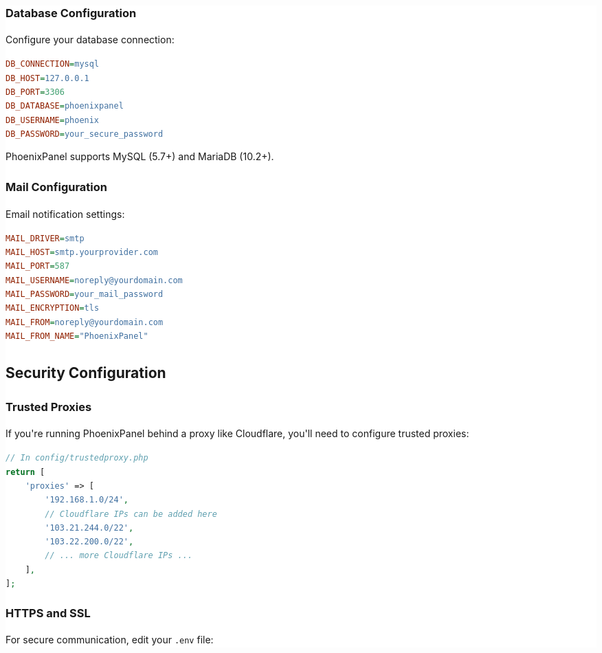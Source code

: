 ### Database Configuration

Configure your database connection:

```ini
DB_CONNECTION=mysql
DB_HOST=127.0.0.1
DB_PORT=3306
DB_DATABASE=phoenixpanel
DB_USERNAME=phoenix
DB_PASSWORD=your_secure_password
```

PhoenixPanel supports MySQL (5.7+) and MariaDB (10.2+).

### Mail Configuration

Email notification settings:

```ini
MAIL_DRIVER=smtp
MAIL_HOST=smtp.yourprovider.com
MAIL_PORT=587
MAIL_USERNAME=noreply@yourdomain.com
MAIL_PASSWORD=your_mail_password
MAIL_ENCRYPTION=tls
MAIL_FROM=noreply@yourdomain.com
MAIL_FROM_NAME="PhoenixPanel"
```

## Security Configuration

### Trusted Proxies

If you're running PhoenixPanel behind a proxy like Cloudflare, you'll need to configure trusted proxies:

```php
// In config/trustedproxy.php
return [
    'proxies' => [
        '192.168.1.0/24',
        // Cloudflare IPs can be added here
        '103.21.244.0/22',
        '103.22.200.0/22',
        // ... more Cloudflare IPs ...
    ],
];
```

### HTTPS and SSL

For secure communication, edit your `.env` file:
